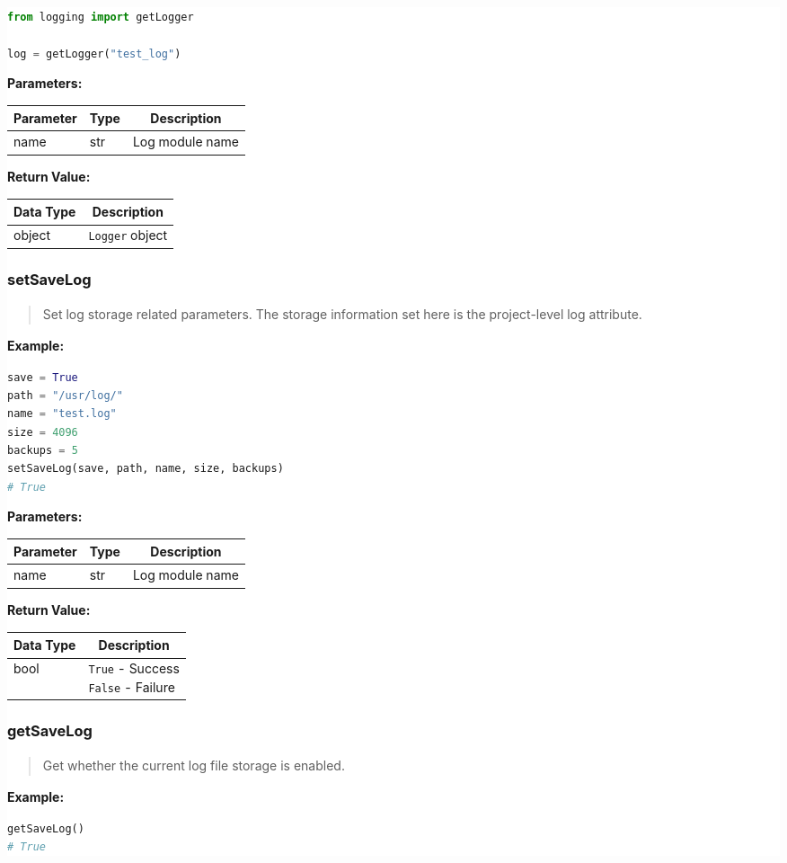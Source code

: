 ```python
from logging import getLogger

log = getLogger("test_log")
```

**Parameters:**

| Parameter | Type | Description |
|:---|---|---|
| name | str | Log module name |

**Return Value:**

| Data Type | Description |
|:---|---|
| object | `Logger` object |

### setSaveLog

> Set log storage related parameters. The storage information set here is the project-level log attribute.

**Example:**

```python
save = True
path = "/usr/log/"
name = "test.log"
size = 4096
backups = 5
setSaveLog(save, path, name, size, backups)
# True
```

**Parameters:**

| Parameter | Type | Description |
|:---|---|---|
| name | str | Log module name |

**Return Value:**

| Data Type | Description |
|:---|---|
| bool | `True` - Success<br>`False` - Failure |

### getSaveLog

> Get whether the current log file storage is enabled.

**Example:**

```python
getSaveLog()
# True
```
